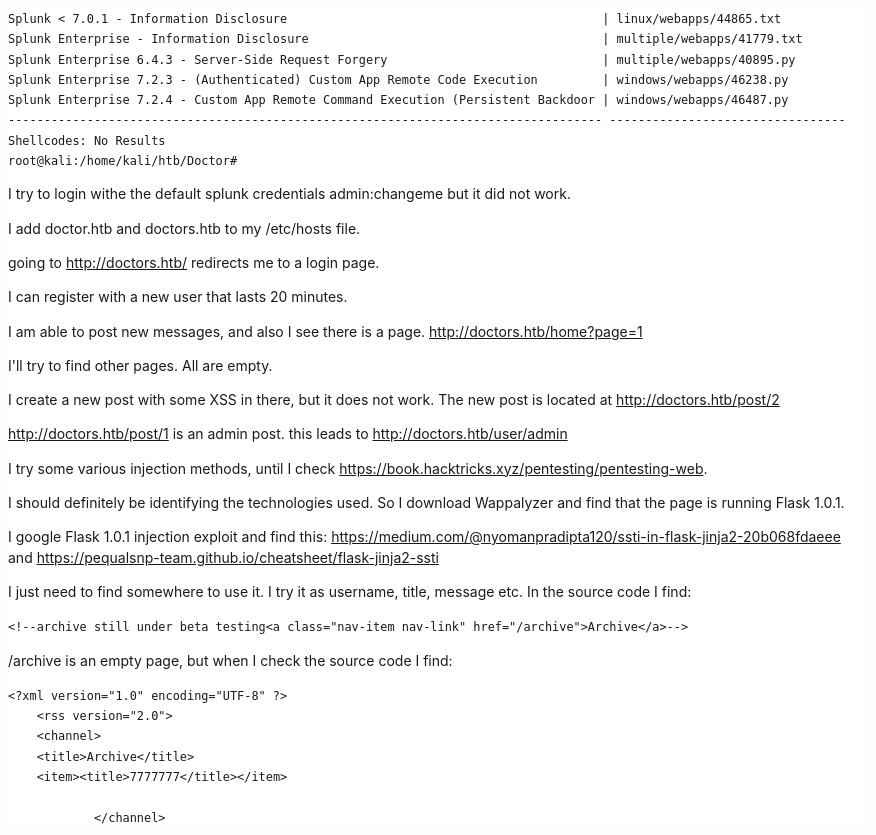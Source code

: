```
Splunk < 7.0.1 - Information Disclosure                                            | linux/webapps/44865.txt
Splunk Enterprise - Information Disclosure                                         | multiple/webapps/41779.txt
Splunk Enterprise 6.4.3 - Server-Side Request Forgery                              | multiple/webapps/40895.py
Splunk Enterprise 7.2.3 - (Authenticated) Custom App Remote Code Execution         | windows/webapps/46238.py
Splunk Enterprise 7.2.4 - Custom App Remote Command Execution (Persistent Backdoor | windows/webapps/46487.py
----------------------------------------------------------------------------------- ---------------------------------
Shellcodes: No Results
root@kali:/home/kali/htb/Doctor# 
```

I try to login withe the default splunk credentials admin:changeme but it did not work.

I add doctor.htb and doctors.htb to my /etc/hosts file.

going to http://doctors.htb/ redirects me to a login page.

I can register with a new user that lasts 20 minutes.

I am able to post new messages, and also I see there is a page. http://doctors.htb/home?page=1

I'll try to find other pages. All are empty.

I create a new post with some XSS in there, but it does not work. The new post is located at http://doctors.htb/post/2

http://doctors.htb/post/1 is an admin post. this leads to http://doctors.htb/user/admin


I try some various injection methods, until I check https://book.hacktricks.xyz/pentesting/pentesting-web.

I should definitely be identifying the technologies used. So I download Wappalyzer and find that the page is running Flask 1.0.1.

I google Flask 1.0.1 injection exploit and find this: https://medium.com/@nyomanpradipta120/ssti-in-flask-jinja2-20b068fdaeee and https://pequalsnp-team.github.io/cheatsheet/flask-jinja2-ssti

I just need to find somewhere to use it. I try it as username, title, message etc. In the source code I find:

```
<!--archive still under beta testing<a class="nav-item nav-link" href="/archive">Archive</a>-->
```

/archive is an empty page, but when I check the source code I find:

```
<?xml version="1.0" encoding="UTF-8" ?>
	<rss version="2.0">
	<channel>
 	<title>Archive</title>
 	<item><title>7777777</title></item>

			</channel>
```
